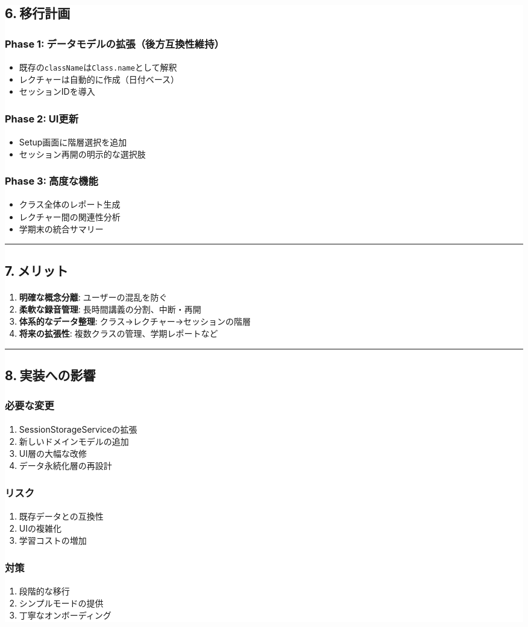 
## 6. 移行計画

### Phase 1: データモデルの拡張（後方互換性維持）
- 既存の`className`は`Class.name`として解釈
- レクチャーは自動的に作成（日付ベース）
- セッションIDを導入

### Phase 2: UI更新
- Setup画面に階層選択を追加
- セッション再開の明示的な選択肢

### Phase 3: 高度な機能
- クラス全体のレポート生成
- レクチャー間の関連性分析
- 学期末の統合サマリー

---

## 7. メリット

1. **明確な概念分離**: ユーザーの混乱を防ぐ
2. **柔軟な録音管理**: 長時間講義の分割、中断・再開
3. **体系的なデータ整理**: クラス→レクチャー→セッションの階層
4. **将来の拡張性**: 複数クラスの管理、学期レポートなど

---

## 8. 実装への影響

### 必要な変更
1. SessionStorageServiceの拡張
2. 新しいドメインモデルの追加
3. UI層の大幅な改修
4. データ永続化層の再設計

### リスク
1. 既存データとの互換性
2. UIの複雑化
3. 学習コストの増加

### 対策
1. 段階的な移行
2. シンプルモードの提供
3. 丁寧なオンボーディング